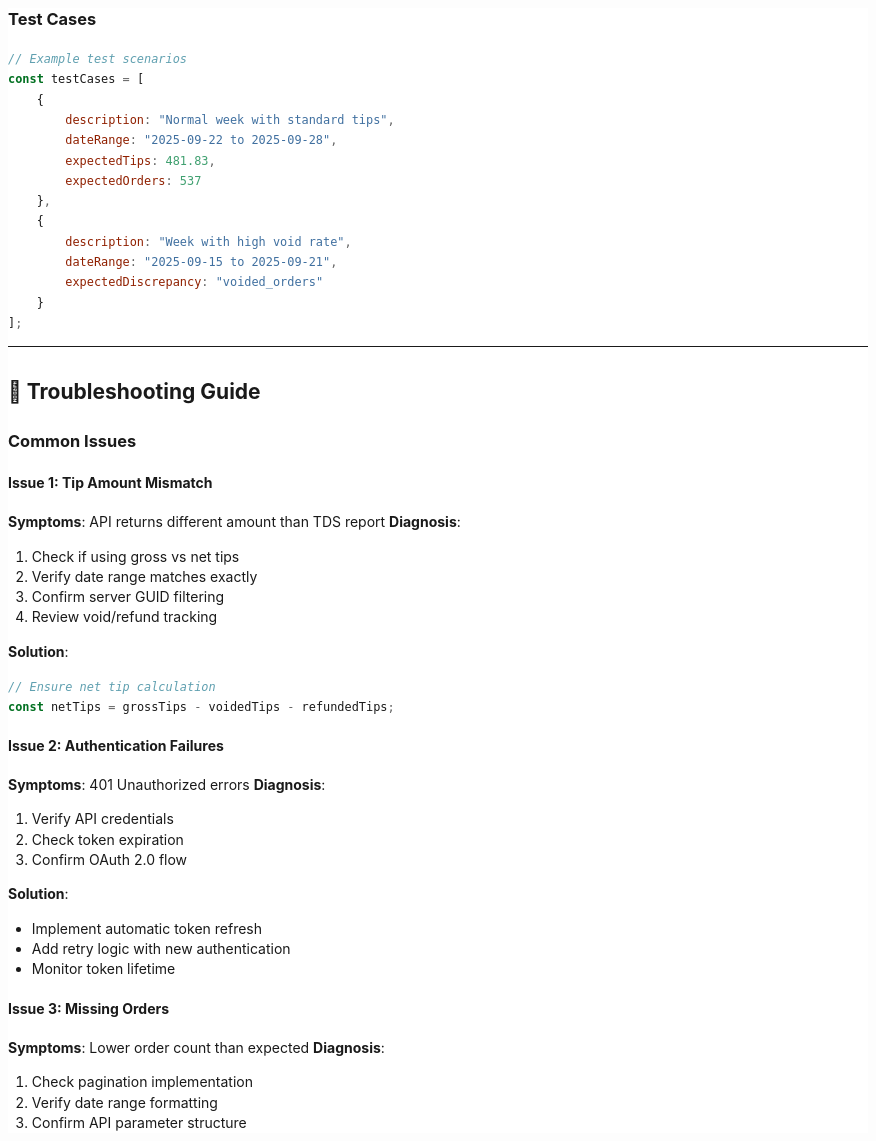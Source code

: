 ### Test Cases
```javascript
// Example test scenarios
const testCases = [
    {
        description: "Normal week with standard tips",
        dateRange: "2025-09-22 to 2025-09-28",
        expectedTips: 481.83,
        expectedOrders: 537
    },
    {
        description: "Week with high void rate",
        dateRange: "2025-09-15 to 2025-09-21",
        expectedDiscrepancy: "voided_orders"
    }
];
```

---

## 🔧 Troubleshooting Guide

### Common Issues

#### Issue 1: Tip Amount Mismatch
**Symptoms**: API returns different amount than TDS report
**Diagnosis**:
1. Check if using gross vs net tips
2. Verify date range matches exactly
3. Confirm server GUID filtering
4. Review void/refund tracking

**Solution**:
```javascript
// Ensure net tip calculation
const netTips = grossTips - voidedTips - refundedTips;
```

#### Issue 2: Authentication Failures
**Symptoms**: 401 Unauthorized errors
**Diagnosis**:
1. Verify API credentials
2. Check token expiration
3. Confirm OAuth 2.0 flow

**Solution**:
- Implement automatic token refresh
- Add retry logic with new authentication
- Monitor token lifetime

#### Issue 3: Missing Orders
**Symptoms**: Lower order count than expected
**Diagnosis**:
1. Check pagination implementation
2. Verify date range formatting
3. Confirm API parameter structure
